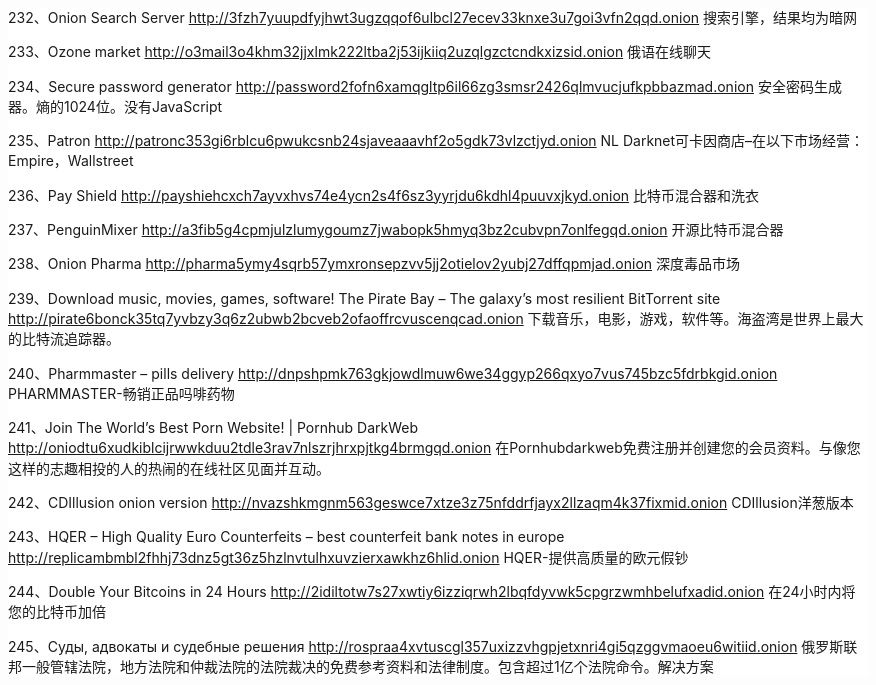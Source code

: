 232、Onion Search Server
http://3fzh7yuupdfyjhwt3ugzqqof6ulbcl27ecev33knxe3u7goi3vfn2qqd.onion
搜索引擎，结果均为暗网

233、Ozone market
http://o3mail3o4khm32jjxlmk222ltba2j53ijkiiq2uzqlgzctcndkxizsid.onion
俄语在线聊天

234、Secure password generator
http://password2fofn6xamqgltp6il66zg3smsr2426qlmvucjufkpbbazmad.onion
安全密码生成器。熵的1024位。没有JavaScript

235、Patron
http://patronc353gi6rblcu6pwukcsnb24sjaveaaavhf2o5gdk73vlzctjyd.onion
NL Darknet可卡因商店–在以下市场经营：Empire，Wallstreet

236、Pay Shield
http://payshiehcxch7ayvxhvs74e4ycn2s4f6sz3yyrjdu6kdhl4puuvxjkyd.onion
比特币混合器和洗衣

237、PenguinMixer
http://a3fib5g4cpmjulzlumygoumz7jwabopk5hmyq3bz2cubvpn7onlfegqd.onion
开源比特币混合器

238、Onion Pharma
http://pharma5ymy4sqrb57ymxronsepzvv5jj2otielov2yubj27dffqpmjad.onion
深度毒品市场

239、Download music, movies, games, software! The Pirate Bay – The galaxy’s most resilient BitTorrent site
http://pirate6bonck35tq7yvbzy3q6z2ubwb2bcveb2ofaoffrcvuscenqcad.onion
下载音乐，电影，游戏，软件等。海盗湾是世界上最大的比特流追踪器。

240、Pharmmaster – pills delivery
http://dnpshpmk763gkjowdlmuw6we34ggyp266qxyo7vus745bzc5fdrbkgid.onion
PHARMMASTER-畅销正品吗啡药物

241、Join The World’s Best Porn Website! | Pornhub DarkWeb
http://oniodtu6xudkiblcijrwwkduu2tdle3rav7nlszrjhrxpjtkg4brmgqd.onion
在Pornhubdarkweb免费注册并创建您的会员资料。与像您这样的志趣相投的人的热闹的在线社区见面并互动。

242、CDIllusion onion version
http://nvazshkmgnm563geswce7xtze3z75nfddrfjayx2llzaqm4k37fixmid.onion
CDIllusion洋葱版本

243、HQER – High Quality Euro Counterfeits – best counterfeit bank notes in europe
http://replicambmbl2fhhj73dnz5gt36z5hzlnvtulhxuvzierxawkhz6hlid.onion
HQER-提供高质量的欧元假钞

244、Double Your Bitcoins in 24 Hours
http://2idiltotw7s27xwtiy6izziqrwh2lbqfdyvwk5cpgrzwmhbelufxadid.onion
在24小时内将您的比特币加倍

245、Суды, адвокаты и судебные решения
http://rospraa4xvtuscgl357uxizzvhgpjetxnri4gi5qzggvmaoeu6witiid.onion
俄罗斯联邦一般管辖法院，地方法院和仲裁法院的法院裁决的免费参考资料和法律制度。包含超过1亿个法院命令。解决方案
